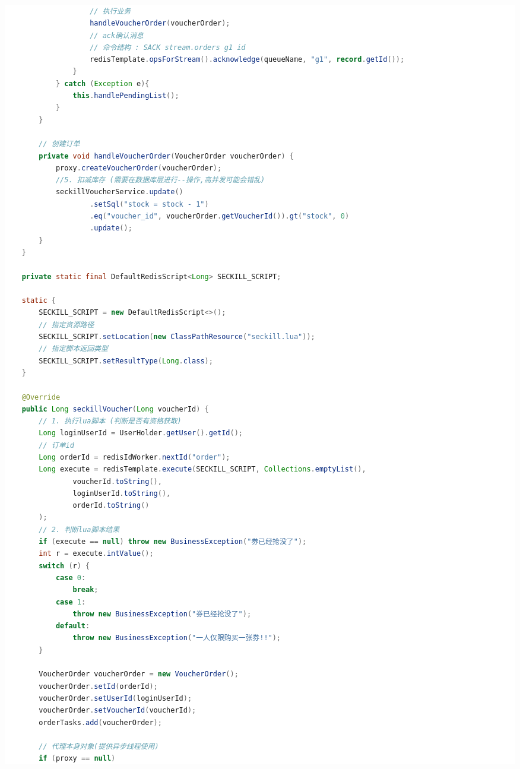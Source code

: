 ```java {30-62,95-90,96-99,118-123}
                    // 执行业务
                    handleVoucherOrder(voucherOrder);
                    // ack确认消息
                    // 命令结构 : SACK stream.orders g1 id
                    redisTemplate.opsForStream().acknowledge(queueName, "g1", record.getId());
                }
            } catch (Exception e){
                this.handlePendingList();
            }
        }

        // 创建订单
        private void handleVoucherOrder(VoucherOrder voucherOrder) {
            proxy.createVoucherOrder(voucherOrder);
            //5. 扣减库存 (需要在数据库层进行--操作,高并发可能会错乱)
            seckillVoucherService.update()
                    .setSql("stock = stock - 1")
                    .eq("voucher_id", voucherOrder.getVoucherId()).gt("stock", 0)
                    .update();
        }
    }

    private static final DefaultRedisScript<Long> SECKILL_SCRIPT;

    static {
        SECKILL_SCRIPT = new DefaultRedisScript<>();
        // 指定资源路径
        SECKILL_SCRIPT.setLocation(new ClassPathResource("seckill.lua"));
        // 指定脚本返回类型
        SECKILL_SCRIPT.setResultType(Long.class);
    }

    @Override
    public Long seckillVoucher(Long voucherId) {
        // 1. 执行lua脚本 (判断是否有资格获取)
        Long loginUserId = UserHolder.getUser().getId();
        // 订单id
        Long orderId = redisIdWorker.nextId("order");
        Long execute = redisTemplate.execute(SECKILL_SCRIPT, Collections.emptyList(),
                voucherId.toString(),
                loginUserId.toString(),
                orderId.toString()
        );
        // 2. 判断lua脚本结果
        if (execute == null) throw new BusinessException("券已经抢没了");
        int r = execute.intValue();
        switch (r) {
            case 0:
                break;
            case 1:
                throw new BusinessException("券已经抢没了");
            default:
                throw new BusinessException("一人仅限购买一张券!!");
        }

        VoucherOrder voucherOrder = new VoucherOrder();
        voucherOrder.setId(orderId);
        voucherOrder.setUserId(loginUserId);
        voucherOrder.setVoucherId(voucherId);
        orderTasks.add(voucherOrder);

        // 代理本身对象(提供异步线程使用)
        if (proxy == null)
```